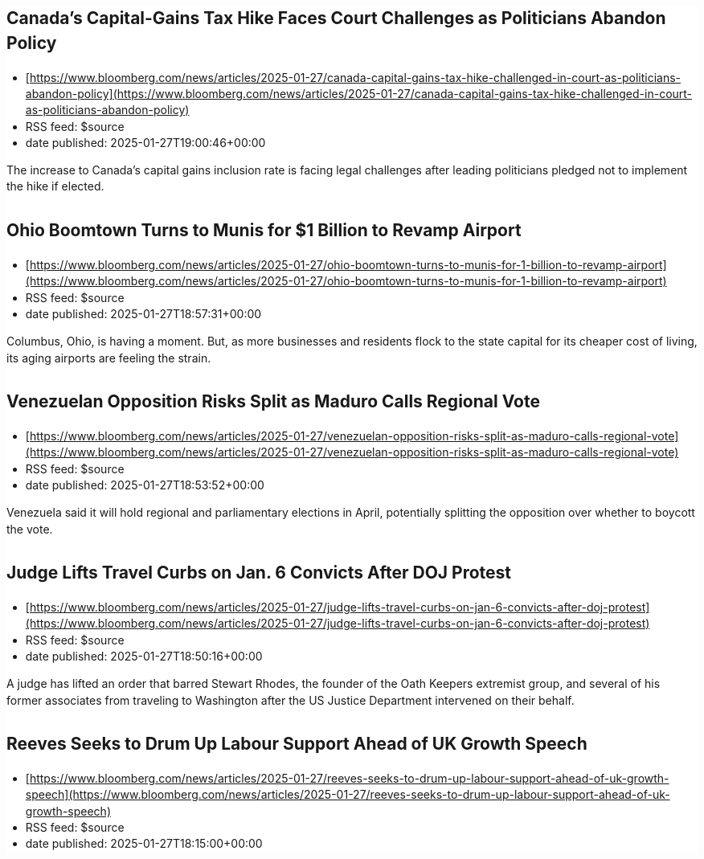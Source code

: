 ## Canada’s Capital-Gains Tax Hike Faces Court Challenges as Politicians Abandon Policy
 - [https://www.bloomberg.com/news/articles/2025-01-27/canada-capital-gains-tax-hike-challenged-in-court-as-politicians-abandon-policy](https://www.bloomberg.com/news/articles/2025-01-27/canada-capital-gains-tax-hike-challenged-in-court-as-politicians-abandon-policy)
 - RSS feed: $source
 - date published: 2025-01-27T19:00:46+00:00

The increase to Canada’s capital gains inclusion rate is facing legal challenges after leading politicians pledged not to implement the hike if elected.

## Ohio Boomtown Turns to Munis for $1 Billion to Revamp Airport
 - [https://www.bloomberg.com/news/articles/2025-01-27/ohio-boomtown-turns-to-munis-for-1-billion-to-revamp-airport](https://www.bloomberg.com/news/articles/2025-01-27/ohio-boomtown-turns-to-munis-for-1-billion-to-revamp-airport)
 - RSS feed: $source
 - date published: 2025-01-27T18:57:31+00:00

Columbus, Ohio, is having a moment. But, as more businesses and residents flock to the state capital for its cheaper cost of living, its aging airports are feeling the strain.

## Venezuelan Opposition Risks Split as Maduro Calls Regional Vote
 - [https://www.bloomberg.com/news/articles/2025-01-27/venezuelan-opposition-risks-split-as-maduro-calls-regional-vote](https://www.bloomberg.com/news/articles/2025-01-27/venezuelan-opposition-risks-split-as-maduro-calls-regional-vote)
 - RSS feed: $source
 - date published: 2025-01-27T18:53:52+00:00

Venezuela said it will hold regional and parliamentary elections in April, potentially splitting the opposition over whether to boycott the vote.

## Judge Lifts Travel Curbs on Jan. 6 Convicts After DOJ Protest
 - [https://www.bloomberg.com/news/articles/2025-01-27/judge-lifts-travel-curbs-on-jan-6-convicts-after-doj-protest](https://www.bloomberg.com/news/articles/2025-01-27/judge-lifts-travel-curbs-on-jan-6-convicts-after-doj-protest)
 - RSS feed: $source
 - date published: 2025-01-27T18:50:16+00:00

A judge has lifted an order that barred Stewart Rhodes, the founder of the Oath Keepers extremist group, and several of his former associates from traveling to Washington after the US Justice Department intervened on their behalf.

## Reeves Seeks to Drum Up Labour Support Ahead of UK Growth Speech
 - [https://www.bloomberg.com/news/articles/2025-01-27/reeves-seeks-to-drum-up-labour-support-ahead-of-uk-growth-speech](https://www.bloomberg.com/news/articles/2025-01-27/reeves-seeks-to-drum-up-labour-support-ahead-of-uk-growth-speech)
 - RSS feed: $source
 - date published: 2025-01-27T18:15:00+00:00
